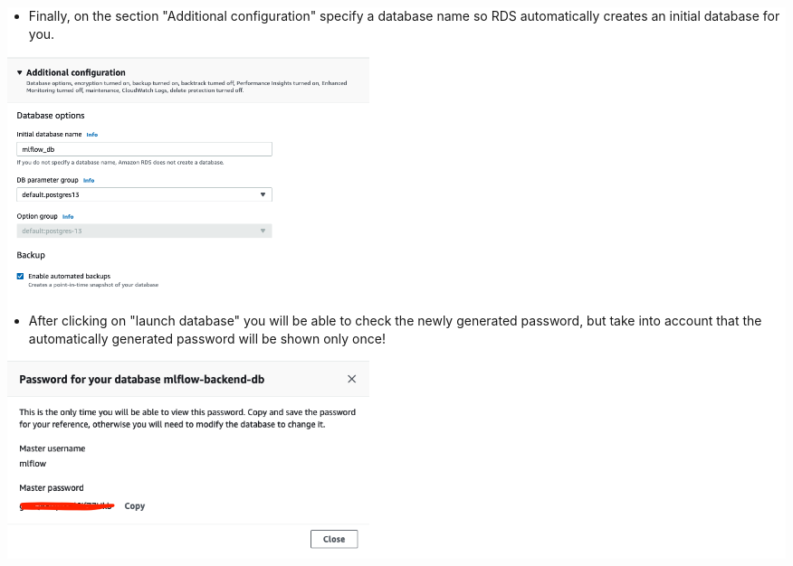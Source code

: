 
- Finally, on the section "Additional configuration" specify a database name so RDS automatically creates an initial database for you.

<img src="images/db_configuration.png" width=400/>

- After clicking on "launch database" you will be able to check the newly generated password, but take into account that the automatically generated password will be shown only once!

<img src="images/db_password.png" width=400/>
